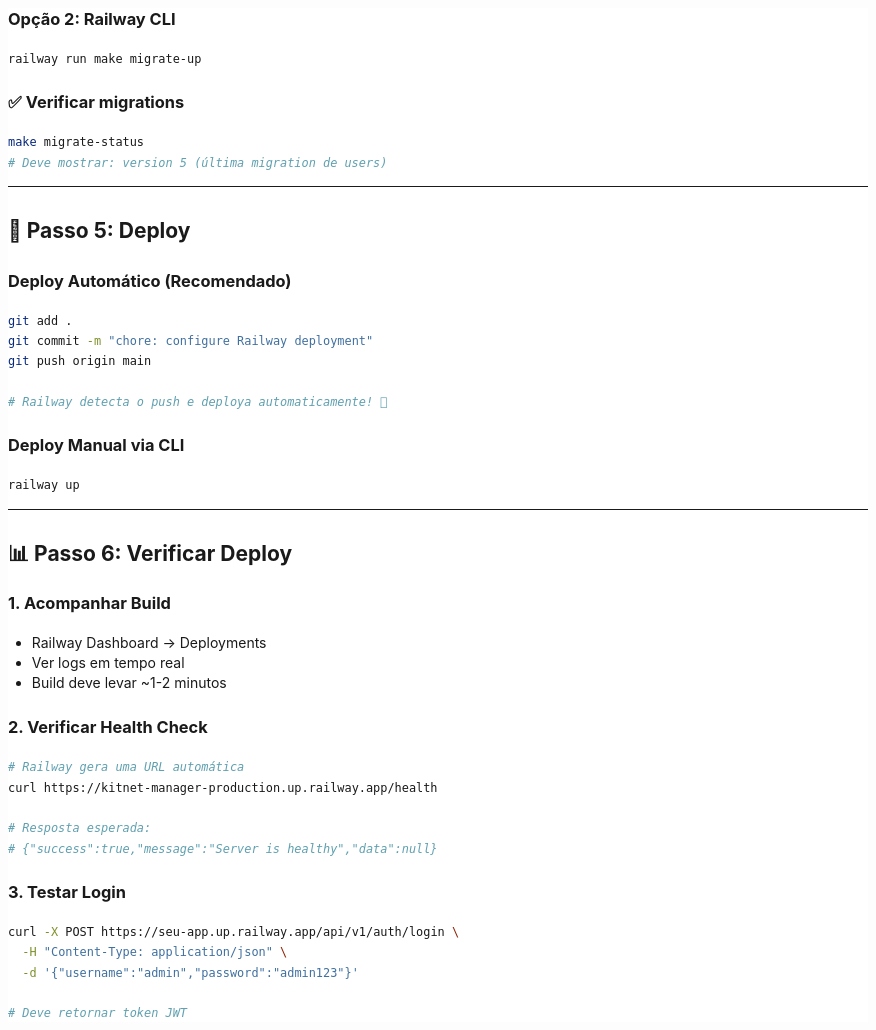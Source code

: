 ### Opção 2: Railway CLI
```bash
railway run make migrate-up
```

### ✅ Verificar migrations
```bash
make migrate-status
# Deve mostrar: version 5 (última migration de users)
```

---

## 🚀 Passo 5: Deploy

### Deploy Automático (Recomendado)
```bash
git add .
git commit -m "chore: configure Railway deployment"
git push origin main

# Railway detecta o push e deploya automaticamente! 🎉
```

### Deploy Manual via CLI
```bash
railway up
```

---

## 📊 Passo 6: Verificar Deploy

### 1. Acompanhar Build
- Railway Dashboard → Deployments
- Ver logs em tempo real
- Build deve levar ~1-2 minutos

### 2. Verificar Health Check
```bash
# Railway gera uma URL automática
curl https://kitnet-manager-production.up.railway.app/health

# Resposta esperada:
# {"success":true,"message":"Server is healthy","data":null}
```

### 3. Testar Login
```bash
curl -X POST https://seu-app.up.railway.app/api/v1/auth/login \
  -H "Content-Type: application/json" \
  -d '{"username":"admin","password":"admin123"}'

# Deve retornar token JWT
```
